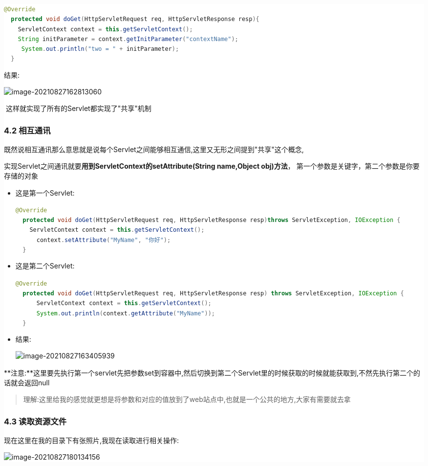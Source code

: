   ```java
  @Override
    protected void doGet(HttpServletRequest req, HttpServletResponse resp){
      ServletContext context = this.getServletContext();
      String initParameter = context.getInitParameter("contextName");
       System.out.println("two = " + initParameter); 
    }
  ```

  结果:

  ![image-20210827162813060](https://springcloud-hrm-miao.oss-cn-beijing.aliyuncs.com/markdown/imgs/image-20210827162813060.png)



​	这样就实现了所有的Servlet都实现了"共享"机制

### 4.2 相互通讯

既然说相互通讯那么意思就是说每个Servlet之间能够相互通信,这里又无形之间提到"共享"这个概念,

实现Servlet之间通讯就要**用到ServletContext的setAttribute(String name,Object obj)方法**， 第一个参数是关键字，第二个参数是你要存储的对象

- 这是第一个Servlet:

  ```java
  @Override
    protected void doGet(HttpServletRequest req, HttpServletResponse resp)throws ServletException, IOException {
      ServletContext context = this.getServletContext();
        context.setAttribute("MyName", "你好");
    }
  ```

- 这是第二个Servlet:

  ```java
  @Override
    protected void doGet(HttpServletRequest req, HttpServletResponse resp) throws ServletException, IOException {
        ServletContext context = this.getServletContext();
        System.out.println(context.getAttribute("MyName"));
    }
  ```

- 结果:

  ![image-20210827163405939](https://springcloud-hrm-miao.oss-cn-beijing.aliyuncs.com/markdown/imgs/image-20210827163405939.png)

**注意:**这里要先执行第一个servlet先把参数set到容器中,然后切换到第二个Servlet里的时候获取的时候就能获取到,不然先执行第二个的话就会返回null

> 理解:这里给我的感觉就更想是将参数和对应的值放到了web站点中,也就是一个公共的地方,大家有需要就去拿

### 4.3 读取资源文件

现在这里在我的目录下有张照片,我现在读取进行相关操作:

![image-20210827180134156](https://springcloud-hrm-miao.oss-cn-beijing.aliyuncs.com/markdown/imgs/image-20210827180134156.png)
